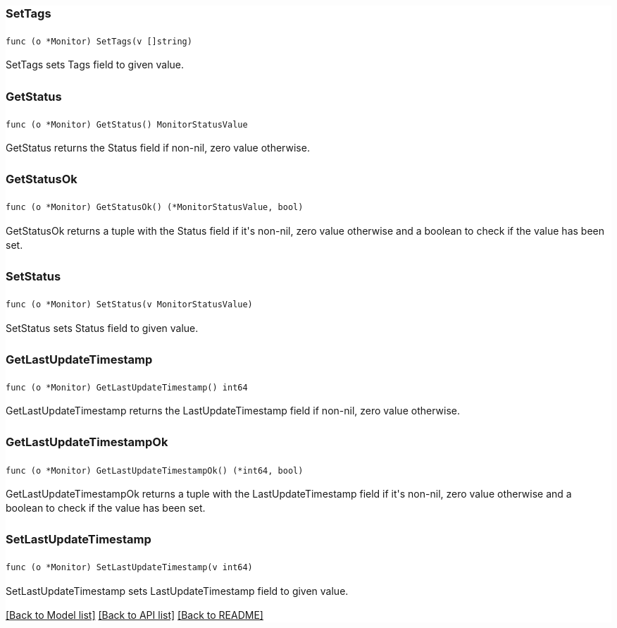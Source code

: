 ### SetTags

`func (o *Monitor) SetTags(v []string)`

SetTags sets Tags field to given value.


### GetStatus

`func (o *Monitor) GetStatus() MonitorStatusValue`

GetStatus returns the Status field if non-nil, zero value otherwise.

### GetStatusOk

`func (o *Monitor) GetStatusOk() (*MonitorStatusValue, bool)`

GetStatusOk returns a tuple with the Status field if it's non-nil, zero value otherwise
and a boolean to check if the value has been set.

### SetStatus

`func (o *Monitor) SetStatus(v MonitorStatusValue)`

SetStatus sets Status field to given value.


### GetLastUpdateTimestamp

`func (o *Monitor) GetLastUpdateTimestamp() int64`

GetLastUpdateTimestamp returns the LastUpdateTimestamp field if non-nil, zero value otherwise.

### GetLastUpdateTimestampOk

`func (o *Monitor) GetLastUpdateTimestampOk() (*int64, bool)`

GetLastUpdateTimestampOk returns a tuple with the LastUpdateTimestamp field if it's non-nil, zero value otherwise
and a boolean to check if the value has been set.

### SetLastUpdateTimestamp

`func (o *Monitor) SetLastUpdateTimestamp(v int64)`

SetLastUpdateTimestamp sets LastUpdateTimestamp field to given value.



[[Back to Model list]](../README.md#documentation-for-models) [[Back to API list]](../README.md#documentation-for-api-endpoints) [[Back to README]](../README.md)


